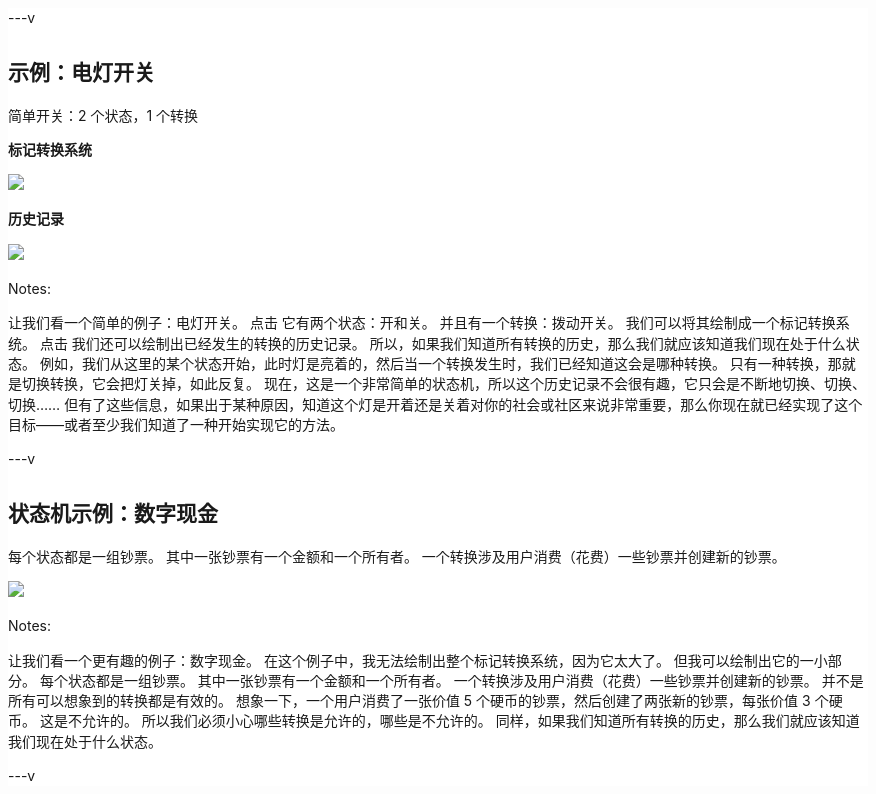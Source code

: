---v

## 示例：电灯开关

简单开关：2 个状态，1 个转换

**标记转换系统** 

<img src="./img/light-switch-lts.svg" /> 

**历史记录** 

<img src="./img/light-switch-history.svg" /> 

Notes:

让我们看一个简单的例子：电灯开关。
点击
它有两个状态：开和关。
并且有一个转换：拨动开关。
我们可以将其绘制成一个标记转换系统。
点击
我们还可以绘制出已经发生的转换的历史记录。
所以，如果我们知道所有转换的历史，那么我们就应该知道我们现在处于什么状态。
例如，我们从这里的某个状态开始，此时灯是亮着的，然后当一个转换发生时，我们已经知道这会是哪种转换。
只有一种转换，那就是切换转换，它会把灯关掉，如此反复。
现在，这是一个非常简单的状态机，所以这个历史记录不会很有趣，它只会是不断地切换、切换、切换……
但有了这些信息，如果出于某种原因，知道这个灯是开着还是关着对你的社会或社区来说非常重要，那么你现在就已经实现了这个目标——或者至少我们知道了一种开始实现它的方法。

---v

## 状态机示例：数字现金

每个状态都是一组钞票。
其中一张钞票有一个金额和一个所有者。
一个转换涉及用户消费（花费）一些钞票并创建新的钞票。

<img width="800px" src="./img/state-machine-cash.svg" />

Notes:

让我们看一个更有趣的例子：数字现金。
在这个例子中，我无法绘制出整个标记转换系统，因为它太大了。
但我可以绘制出它的一小部分。
每个状态都是一组钞票。
其中一张钞票有一个金额和一个所有者。
一个转换涉及用户消费（花费）一些钞票并创建新的钞票。
并不是所有可以想象到的转换都是有效的。
想象一下，一个用户消费了一张价值 5 个硬币的钞票，然后创建了两张新的钞票，每张价值 3 个硬币。
这是不允许的。
所以我们必须小心哪些转换是允许的，哪些是不允许的。
同样，如果我们知道所有转换的历史，那么我们就应该知道我们现在处于什么状态。

---v
